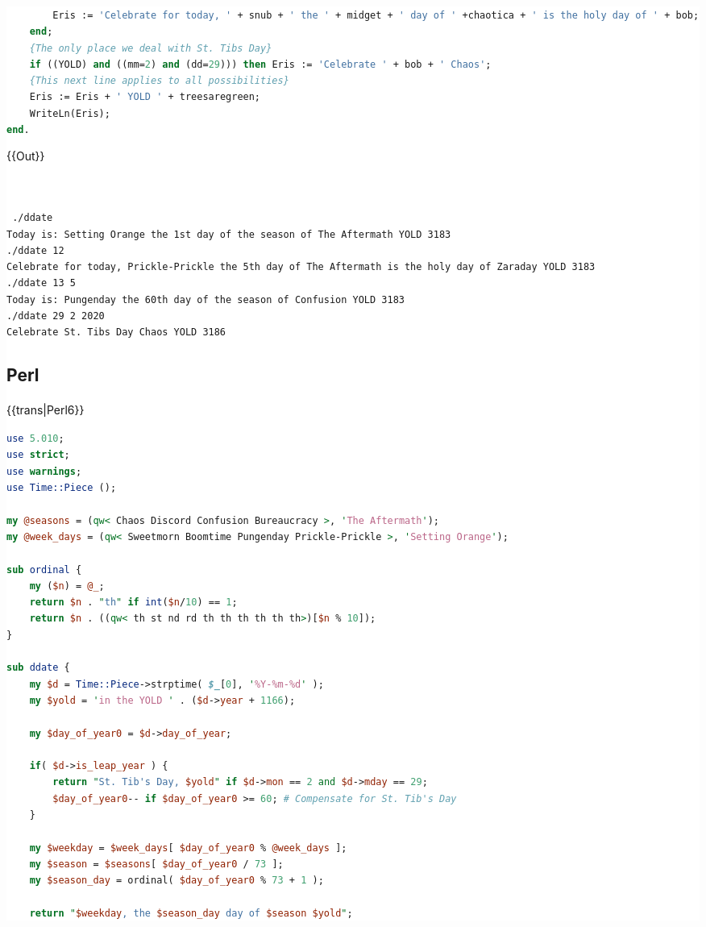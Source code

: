 ```Pascal
	    Eris := 'Celebrate for today, ' + snub + ' the ' + midget + ' day of ' +chaotica + ' is the holy day of ' + bob;
    end;
	{The only place we deal with St. Tibs Day}
    if ((YOLD) and ((mm=2) and (dd=29))) then Eris := 'Celebrate ' + bob + ' Chaos';
	{This next line applies to all possibilities}
    Eris := Eris + ' YOLD ' + treesaregreen;
    WriteLn(Eris);
end.

```

{{Out}}

```txt


 ./ddate
Today is: Setting Orange the 1st day of the season of The Aftermath YOLD 3183
./ddate 12
Celebrate for today, Prickle-Prickle the 5th day of The Aftermath is the holy day of Zaraday YOLD 3183
./ddate 13 5
Today is: Pungenday the 60th day of the season of Confusion YOLD 3183
./ddate 29 2 2020
Celebrate St. Tibs Day Chaos YOLD 3186

```



## Perl

{{trans|Perl6}}

```perl
use 5.010;
use strict;
use warnings;
use Time::Piece ();

my @seasons = (qw< Chaos Discord Confusion Bureaucracy >, 'The Aftermath');
my @week_days = (qw< Sweetmorn Boomtime Pungenday Prickle-Prickle >, 'Setting Orange');

sub ordinal {
	my ($n) = @_;
	return $n . "th" if int($n/10) == 1;
	return $n . ((qw< th st nd rd th th th th th th>)[$n % 10]);
}

sub ddate {
	my $d = Time::Piece->strptime( $_[0], '%Y-%m-%d' );
	my $yold = 'in the YOLD ' . ($d->year + 1166);

	my $day_of_year0 = $d->day_of_year;

	if( $d->is_leap_year ) {
		return "St. Tib's Day, $yold" if $d->mon == 2 and $d->mday == 29;
		$day_of_year0-- if $day_of_year0 >= 60; # Compensate for St. Tib's Day
	}

	my $weekday = $week_days[ $day_of_year0 % @week_days ];
	my $season = $seasons[ $day_of_year0 / 73 ];
	my $season_day = ordinal( $day_of_year0 % 73 + 1 );

	return "$weekday, the $season_day day of $season $yold";
```
